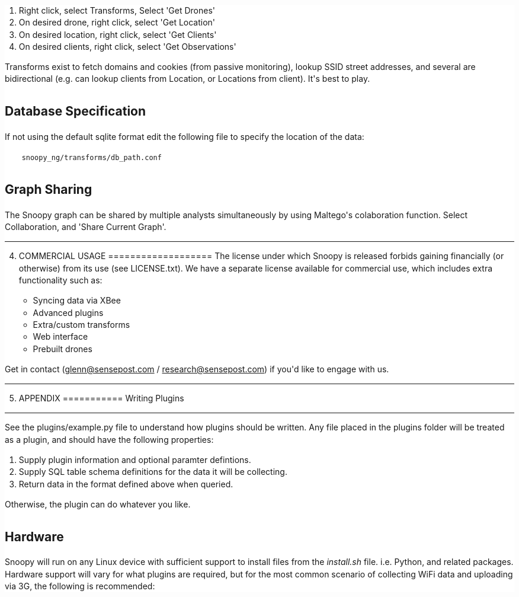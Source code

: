 1. Right click, select Transforms, Select 'Get Drones'
2. On desired drone, right click, select 'Get Location'
3. On desired location, right click, select 'Get Clients'
4. On desired clients, right click, select 'Get Observations'

Transforms exist to fetch domains and cookies (from passive monitoring), lookup SSID street addresses, and several are bidirectional (e.g. can lookup clients from Location, or Locations from client). It's best to play.

Database Specification
-----------------------
If not using the default sqlite format edit the following file to specify the location of the data:

        snoopy_ng/transforms/db_path.conf
        

Graph Sharing
--------------
The Snoopy graph can be shared by multiple analysts simultaneously by using Maltego's colaboration function. Select Collaboration, and 'Share Current Graph'.

---

4. COMMERCIAL USAGE
===================
The license under which Snoopy is released forbids gaining financially (or otherwise) from its use (see LICENSE.txt). We have a separate license available for commercial use, which includes extra functionality such as:

    * Syncing data via XBee
    * Advanced plugins
    * Extra/custom transforms
    * Web interface
    * Prebuilt drones

Get in contact (glenn@sensepost.com / research@sensepost.com) if
you'd like to engage with us.

---

5. APPENDIX
===========
Writing Plugins
---------------
See the plugins/example.py file to understand how plugins should be written. Any file placed in the plugins folder will be treated as a plugin, and should have the following properties:

1. Supply plugin information and optional paramter defintions.
2. Supply SQL table schema definitions for the data it will be collecting.
3. Return data in the format defined above when queried.

Otherwise, the plugin can do whatever you like.


Hardware
---------
Snoopy will run on any Linux device with sufficient support to install files from the *install.sh* file. i.e. Python, and related packages. Hardware support will vary for what plugins are required, but for the most common scenario of collecting WiFi data and uploading via 3G, the following is recommended:
